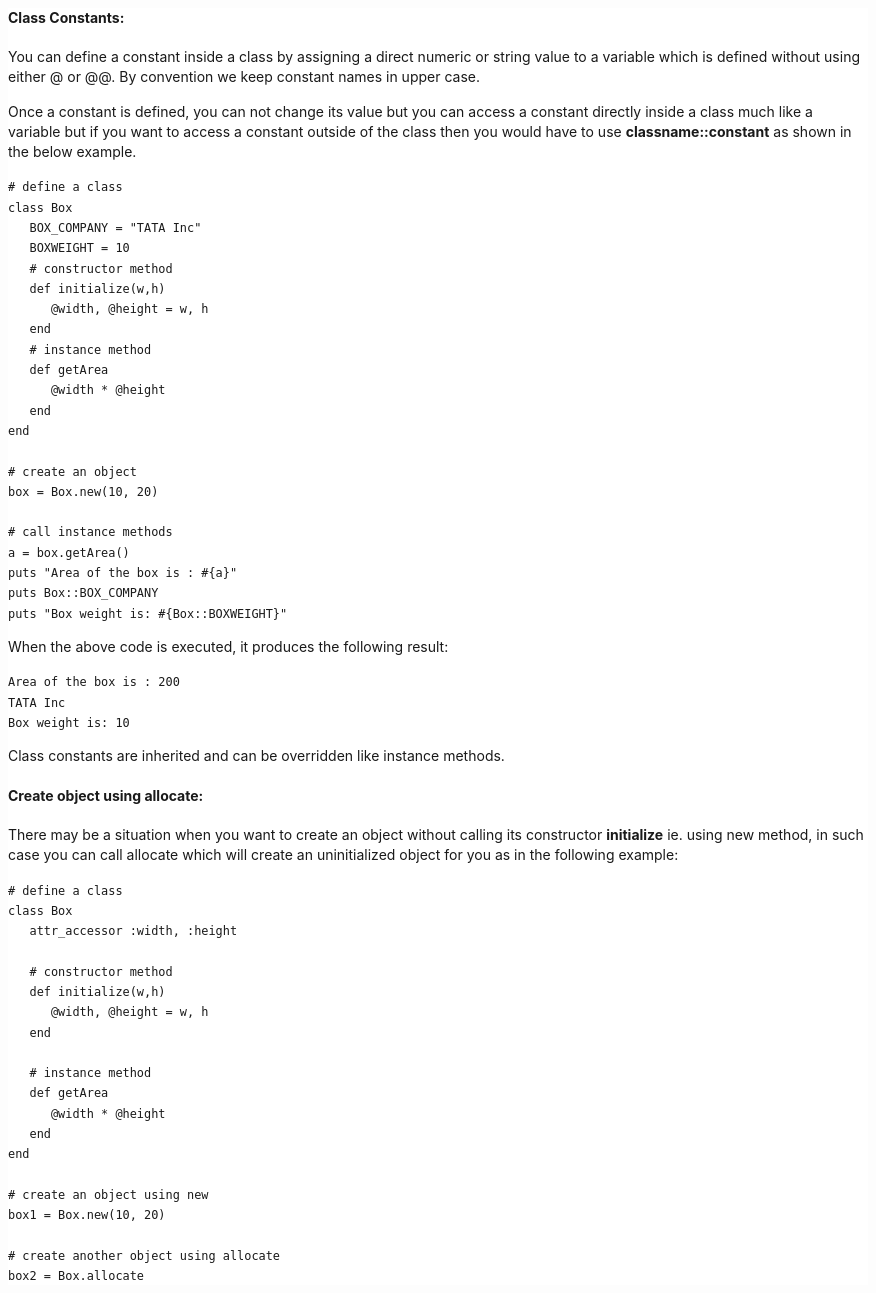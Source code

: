 #### Class Constants:

You can define a constant inside a class by assigning a direct numeric or string value to a variable which is defined without using either @ or @@. By convention we keep constant names in upper case.

Once a constant is defined, you can not change its value but you can access a constant directly inside a class much like a variable but if you want to access a constant outside of the class then you would have to use **classname::constant** as shown in the below example.
```
# define a class
class Box
   BOX_COMPANY = "TATA Inc"
   BOXWEIGHT = 10
   # constructor method
   def initialize(w,h)
      @width, @height = w, h
   end
   # instance method
   def getArea
      @width * @height
   end
end

# create an object
box = Box.new(10, 20)

# call instance methods
a = box.getArea()
puts "Area of the box is : #{a}"
puts Box::BOX_COMPANY
puts "Box weight is: #{Box::BOXWEIGHT}"
```
When the above code is executed, it produces the following result:
```
Area of the box is : 200
TATA Inc
Box weight is: 10
```
Class constants are inherited and can be overridden like instance methods.

#### Create object using allocate:

There may be a situation when you want to create an object without calling its constructor **initialize** ie. using new method, in such case you can call allocate which will create an uninitialized object for you as in the following example:
```
# define a class
class Box
   attr_accessor :width, :height

   # constructor method
   def initialize(w,h)
      @width, @height = w, h
   end

   # instance method
   def getArea
      @width * @height
   end
end

# create an object using new
box1 = Box.new(10, 20)

# create another object using allocate
box2 = Box.allocate
```